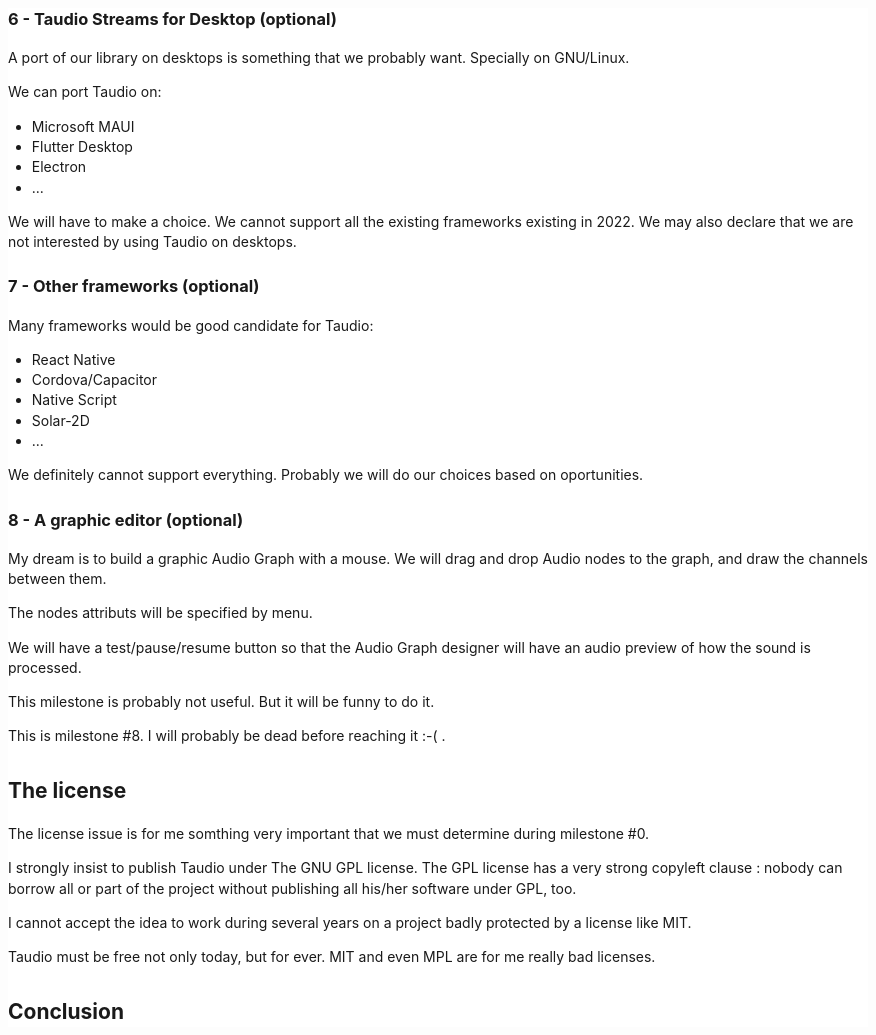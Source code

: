 ### 6 - Taudio Streams for Desktop (optional)

A port of our library on desktops is something that we probably want. Specially on GNU/Linux.

We can port Taudio on:

- Microsoft MAUI
- Flutter Desktop
- Electron
- ...

We will have to make a choice. We cannot support all the existing frameworks existing in 2022.
We may also declare that we are not interested by using Taudio on desktops.

### 7 - Other frameworks (optional)

Many frameworks would be good candidate for Taudio:

- React Native
- Cordova/Capacitor
- Native Script
- Solar-2D
- ...

We definitely cannot support everything. Probably we will do our choices based on oportunities.

### 8 - A graphic editor (optional)

My dream is to build a graphic Audio Graph with a mouse.
We will drag and drop Audio nodes to the graph, and draw the channels between them.

The nodes attributs will be specified by menu.

We will have a test/pause/resume button so that the Audio Graph designer will have an audio preview of how the sound is processed.

This milestone is probably not useful. But it will be funny to do it.

This is milestone #8. I will probably be dead before reaching it :-( .

## The license

The license issue is for me somthing very important that we must determine during milestone #0.

I strongly insist to publish Taudio under The GNU GPL license.
The GPL license has a very strong copyleft clause : nobody can borrow all or part of the project without publishing all his/her software under GPL, too.

I cannot accept the idea to work during several years on a project badly protected by a license like MIT.

Taudio must be free not only today, but for ever.
MIT and even MPL are for me really bad licenses.

## Conclusion
